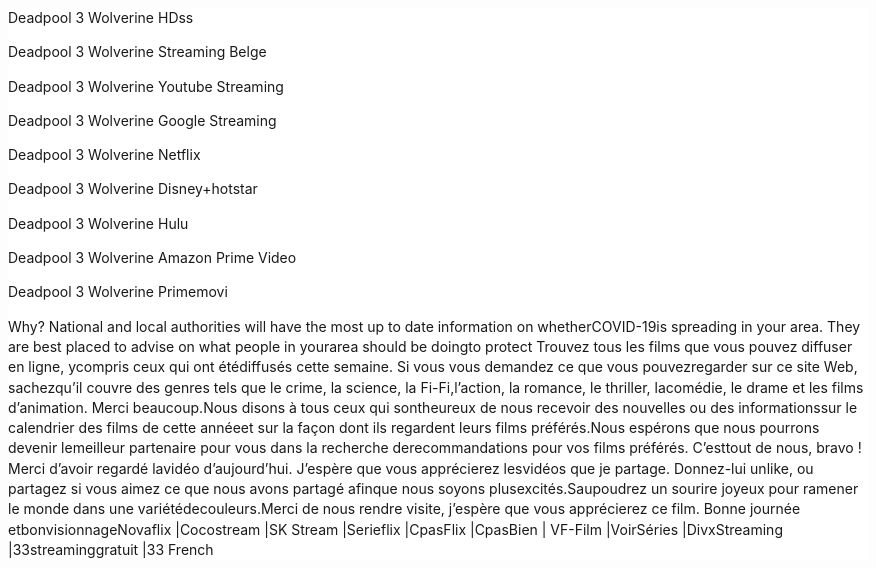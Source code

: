 Deadpool 3 Wolverine HDss

Deadpool 3 Wolverine Streaming Belge

Deadpool 3 Wolverine Youtube Streaming

Deadpool 3 Wolverine Google Streaming

Deadpool 3 Wolverine Netflix

Deadpool 3 Wolverine Disney+hotstar

Deadpool 3 Wolverine Hulu

Deadpool 3 Wolverine Amazon Prime Video

Deadpool 3 Wolverine Primemovi

Why? National and local authorities will have the most up to date information on whetherCOVID-19is spreading in your area. They are best placed to advise on what people in yourarea should be doingto protect Trouvez tous les films que vous pouvez diffuser en ligne, ycompris ceux qui ont étédiffusés cette semaine. Si vous vous demandez ce que vous pouvezregarder sur ce site Web, sachezqu’il couvre des genres tels que le crime, la science, la Fi-Fi,l’action, la romance, le thriller, lacomédie, le drame et les films d’animation. Merci beaucoup.Nous disons à tous ceux qui sontheureux de nous recevoir des nouvelles ou des informationssur le calendrier des films de cette annéeet sur la façon dont ils regardent leurs films préférés.Nous espérons que nous pourrons devenir lemeilleur partenaire pour vous dans la recherche derecommandations pour vos films préférés. C’esttout de nous, bravo ! Merci d’avoir regardé lavidéo d’aujourd’hui. J’espère que vous apprécierez lesvidéos que je partage. Donnez-lui unlike, ou partagez si vous aimez ce que nous avons partagé afinque nous soyons plusexcités.Saupoudrez un sourire joyeux pour ramener le monde dans une variétédecouleurs.Merci de nous rendre visite, j’espère que vous apprécierez ce film. Bonne journée etbonvisionnageNovaflix |Cocostream |SK Stream |Serieflix |CpasFlix |CpasBien | VF-Film |VoirSéries |DivxStreaming |33streaminggratuit |33 French
